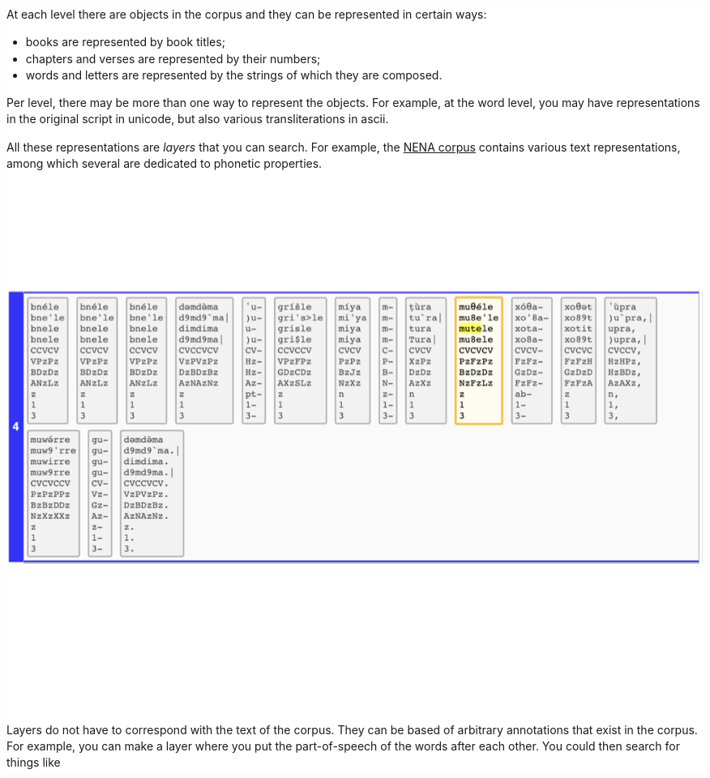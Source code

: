 At each level there are objects in the corpus and they can be represented in certain ways:

* books are represented by book titles;
* chapters and verses are represented by their numbers;
* words and letters are represented by the strings of which they are composed.

Per level, there may be more than one way to represent the objects.
For example, at the word level, you may have representations in the original script in unicode,
but also various transliterations in ascii.

All these representations are *layers* that you can search.
For example, the
[NENA corpus](https://github.com/CambridgeSemiticsLab/nena_tf)
contains various text representations,
among which several are dedicated to phonetic properties.

![layers](../images/ls/ls.003.png)

Layers do not have to correspond with the text of the corpus.
They can be based of arbitrary annotations that exist in the corpus.
For example, you can make a layer where you put the part-of-speech of the
words after each other. You could then search for things like
